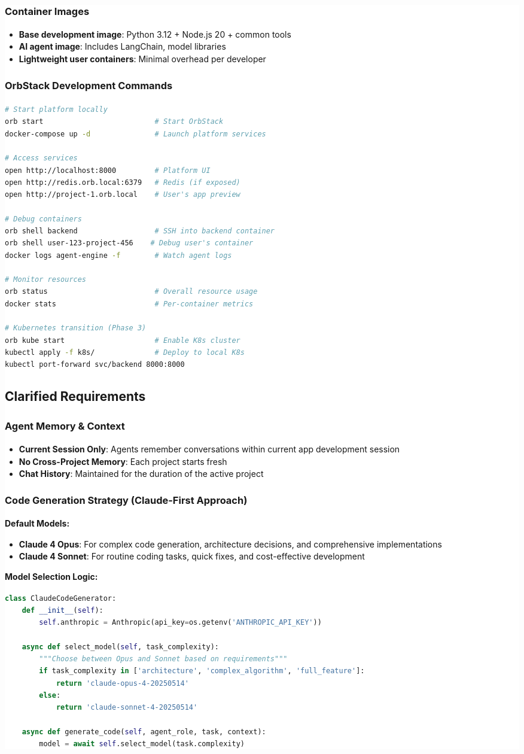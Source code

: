 ### Container Images

- **Base development image**: Python 3.12 + Node.js 20 + common tools
- **AI agent image**: Includes LangChain, model libraries
- **Lightweight user containers**: Minimal overhead per developer

### OrbStack Development Commands

```bash
# Start platform locally
orb start                          # Start OrbStack
docker-compose up -d               # Launch platform services

# Access services
open http://localhost:8000         # Platform UI
open http://redis.orb.local:6379   # Redis (if exposed)
open http://project-1.orb.local    # User's app preview

# Debug containers
orb shell backend                  # SSH into backend container
orb shell user-123-project-456    # Debug user's container
docker logs agent-engine -f        # Watch agent logs

# Monitor resources
orb status                         # Overall resource usage
docker stats                       # Per-container metrics

# Kubernetes transition (Phase 3)
orb kube start                     # Enable K8s cluster
kubectl apply -f k8s/              # Deploy to local K8s
kubectl port-forward svc/backend 8000:8000
```

## Clarified Requirements

### Agent Memory & Context

- **Current Session Only**: Agents remember conversations within current app development session
- **No Cross-Project Memory**: Each project starts fresh
- **Chat History**: Maintained for the duration of the active project

### Code Generation Strategy (Claude-First Approach)

**Default Models:**

- **Claude 4 Opus**: For complex code generation, architecture decisions, and comprehensive implementations
- **Claude 4 Sonnet**: For routine coding tasks, quick fixes, and cost-effective development

**Model Selection Logic:**

```python
class ClaudeCodeGenerator:
    def __init__(self):
        self.anthropic = Anthropic(api_key=os.getenv('ANTHROPIC_API_KEY'))

    async def select_model(self, task_complexity):
        """Choose between Opus and Sonnet based on requirements"""
        if task_complexity in ['architecture', 'complex_algorithm', 'full_feature']:
            return 'claude-opus-4-20250514'
        else:
            return 'claude-sonnet-4-20250514'

    async def generate_code(self, agent_role, task, context):
        model = await self.select_model(task.complexity)
```